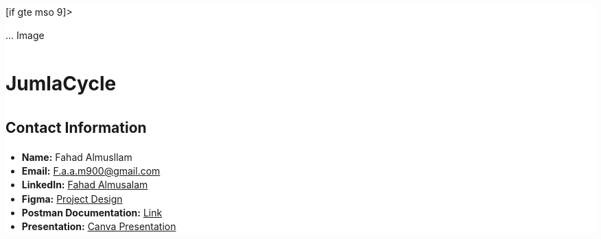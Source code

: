 






















\[if gte mso 9\]>







































...
Image
﻿
# JumlaCycle

## Contact Information

- **Name:** Fahad Almusllam
- **Email:** [F.a.a.m900@gmail.com](mailto:F.a.a.m900@gmail.com)
- **LinkedIn:** [Fahad Almusalam](https://www.linkedin.com/in/fahad-almusalam-a3b094286/)
- **Figma:** [Project Design](https://www.figma.com/design/nNNGhTMIvFlT8xtPiU88oR/JumlaCycle?node-id=0-1&node-type=canvas&t=qiMcDpWnPrpH5chq-0)
- **Postman Documentation:** [Link](<insert-postman-link>)
- **Presentation:** [Canva Presentation](https://www.canva.com/design/DAGQ9ACUzlc/DtIgLE1HbMeTPNDzOfWo_w/edit?utm_content=DAGQ9ACUzlc&utm_campaign=designshare&utm_medium=link2&utm_source=sharebutton)
